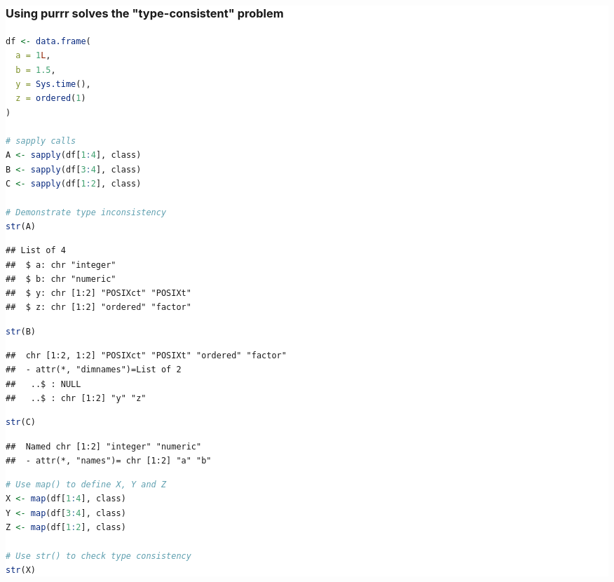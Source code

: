 ### Using purrr solves the "type-consistent" problem

``` r
df <- data.frame(
  a = 1L,
  b = 1.5,
  y = Sys.time(),
  z = ordered(1)
)

# sapply calls
A <- sapply(df[1:4], class) 
B <- sapply(df[3:4], class)
C <- sapply(df[1:2], class) 

# Demonstrate type inconsistency
str(A)
```

    ## List of 4
    ##  $ a: chr "integer"
    ##  $ b: chr "numeric"
    ##  $ y: chr [1:2] "POSIXct" "POSIXt"
    ##  $ z: chr [1:2] "ordered" "factor"

``` r
str(B)
```

    ##  chr [1:2, 1:2] "POSIXct" "POSIXt" "ordered" "factor"
    ##  - attr(*, "dimnames")=List of 2
    ##   ..$ : NULL
    ##   ..$ : chr [1:2] "y" "z"

``` r
str(C)
```

    ##  Named chr [1:2] "integer" "numeric"
    ##  - attr(*, "names")= chr [1:2] "a" "b"

``` r
# Use map() to define X, Y and Z
X <- map(df[1:4], class)
Y <- map(df[3:4], class)
Z <- map(df[1:2], class)

# Use str() to check type consistency
str(X)
```

